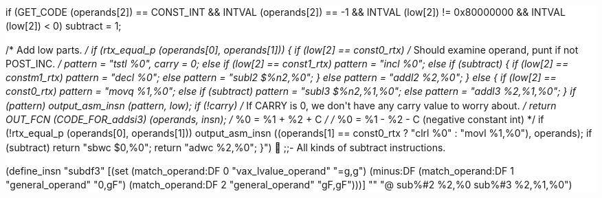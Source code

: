   if (GET_CODE (operands[2]) == CONST_INT &&
      INTVAL (operands[2]) == -1 &&
      INTVAL (low[2]) != 0x80000000 && INTVAL (low[2]) < 0)
    subtract = 1;

  /* Add low parts.  */
  if (rtx_equal_p (operands[0], operands[1]))
    {
      if (low[2] == const0_rtx)
	/* Should examine operand, punt if not POST_INC.  */
	pattern = \"tstl %0\", carry = 0;
      else if (low[2] == const1_rtx)
        pattern = \"incl %0\";
      else if (subtract)
	{
	  if (low[2] == constm1_rtx)
	    pattern = \"decl %0\";
	  else
	    pattern = \"subl2 $%n2,%0\";
	}
      else
        pattern = \"addl2 %2,%0\";
    }
  else
    {
      if (low[2] == const0_rtx)
	pattern = \"movq %1,%0\";
      else if (subtract)
	pattern = \"subl3 $%n2,%1,%0\";
      else
	pattern = \"addl3 %2,%1,%0\";
    }
  if (pattern)
    output_asm_insn (pattern, low);
  if (!carry)
    /* If CARRY is 0, we don't have any carry value to worry about.  */
    return OUT_FCN (CODE_FOR_addsi3) (operands, insn);
  /* %0 = %1 + %2 + C */
  /* %0 = %1 - %2 - C (negative constant int) */
  if (!rtx_equal_p (operands[0], operands[1]))
    output_asm_insn ((operands[1] == const0_rtx
		      ? \"clrl %0\"
		      : \"movl %1,%0\"), operands);
  if (subtract)
      return \"sbwc $0,%0\";
  return \"adwc %2,%0\";
}")

;;- All kinds of subtract instructions.

(define_insn "subdf3"
  [(set (match_operand:DF 0 "vax_lvalue_operand" "=g,g")
	(minus:DF (match_operand:DF 1 "general_operand" "0,gF")
		  (match_operand:DF 2 "general_operand" "gF,gF")))]
  ""
  "@
   sub%#2 %2,%0
   sub%#3 %2,%1,%0")
